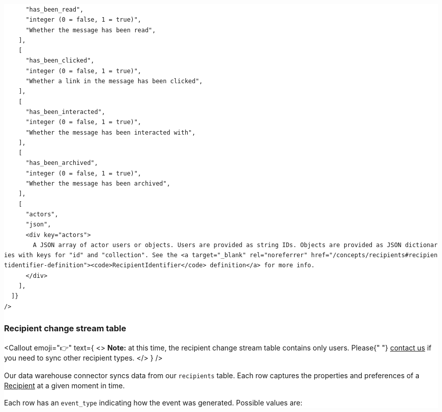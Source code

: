           "has_been_read",
          "integer (0 = false, 1 = true)",
          "Whether the message has been read",
        ],
        [
          "has_been_clicked",
          "integer (0 = false, 1 = true)",
          "Whether a link in the message has been clicked",
        ],
        [
          "has_been_interacted",
          "integer (0 = false, 1 = true)",
          "Whether the message has been interacted with",
        ],
        [
          "has_been_archived",
          "integer (0 = false, 1 = true)",
          "Whether the message has been archived",
        ],
        [
          "actors",
          "json",
          <div key="actors">
            A JSON array of actor users or objects. Users are provided as string IDs. Objects are provided as JSON dictionaries with keys for "id" and "collection". See the <a target="_blank" rel="noreferrer" href="/concepts/recipients#recipientidentifier-definition"><code>RecipientIdentifier</code> definition</a> for more info.
          </div>
        ],
      ]}
    />

  </Accordion>
</AccordionGroup>

### Recipient change stream table

<Callout
  emoji="👉"
  text={
    <>
      <strong>Note:</strong> at this time, the recipient change stream table
      contains only users. Please{" "}
      <a href="mailto:support@knock.app">contact us</a> if you need to sync
      other recipient types.
    </>
  }
/>

Our data warehouse connector syncs data from our `recipients` table. Each row captures the properties and preferences of a [Recipient](/concepts/recipients) at a given moment in time.

Each row has an `event_type` indicating how the event was generated. Possible values are:
